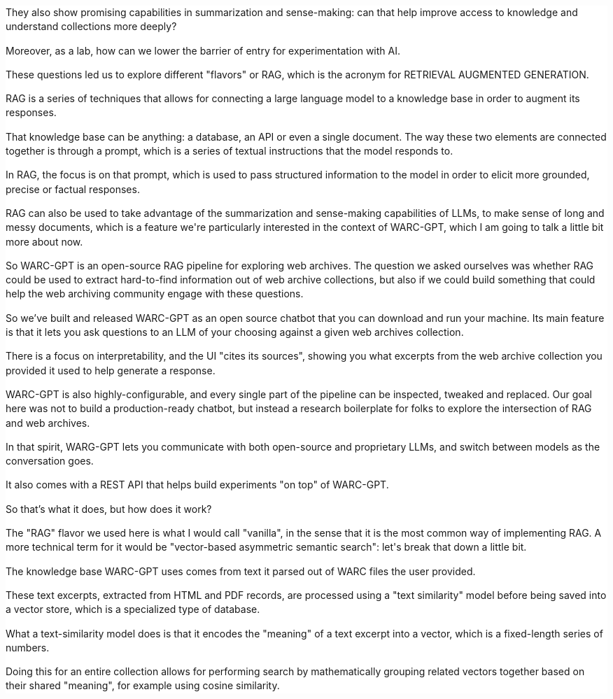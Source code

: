 They also show promising capabilities in summarization and sense-making: can that help improve access to knowledge and understand collections more deeply?

Moreover, as a lab, how can we lower the barrier of entry for experimentation with AI.

These questions led us to explore different "flavors" or RAG, which is the acronym for RETRIEVAL AUGMENTED GENERATION.

RAG is a series of techniques that allows for connecting a large language model to a knowledge base in order to augment its responses. 

That knowledge base can be anything: a database, an API or even a single document. The way these two elements are connected together is through a prompt, which is a series of textual instructions that the model responds to.

In RAG, the focus is on that prompt, which is used to pass structured information to the model in order to elicit more grounded, precise or factual responses.

RAG can also be used to take advantage of the summarization and sense-making capabilities of LLMs, to make sense of long and messy documents, which is a feature we're particularly interested in the context of WARC-GPT, which I am going to talk a little bit more about now.

So WARC-GPT is an open-source RAG pipeline for exploring web archives.
The question we asked ourselves was whether RAG could be used to extract hard-to-find information out of web archive collections, but also if we could build something that could help the web archiving community engage with these questions. 

So we’ve built and released WARC-GPT as an open source chatbot that you can download and run your machine. Its main feature is that it lets you ask questions to an LLM of your choosing against a given web archives collection.

There is a focus on interpretability, and the UI "cites its sources", showing you what excerpts from the web archive collection you provided it used to help generate a response. 

WARC-GPT is also highly-configurable, and every single part of the pipeline can be inspected, tweaked and replaced. Our goal here was not to build a production-ready chatbot, but instead a research boilerplate for folks to explore the intersection of RAG and web archives. 

In that spirit, WARG-GPT lets you communicate with both open-source and proprietary LLMs, and switch between models as the conversation goes. 

It also comes with a REST API that helps build experiments "on top" of WARC-GPT.

So that’s what it does, but how does it work?

The "RAG" flavor we used here is what I would call "vanilla", in the sense that it is the most common way of implementing RAG. A more technical term for it would be  "vector-based asymmetric semantic search": let's break that down a little bit. 

The knowledge base WARC-GPT uses comes from text it parsed out of WARC files the user provided. 

These text excerpts, extracted from HTML and PDF records, are processed using a "text similarity" model before being saved into a vector store, which is a specialized type of database.

What a text-similarity model does is that it encodes the "meaning" of a text excerpt into a vector, which is a fixed-length series of numbers. 

Doing this for an entire collection allows for performing search by mathematically grouping related vectors together based on their shared "meaning", for example using cosine similarity.
